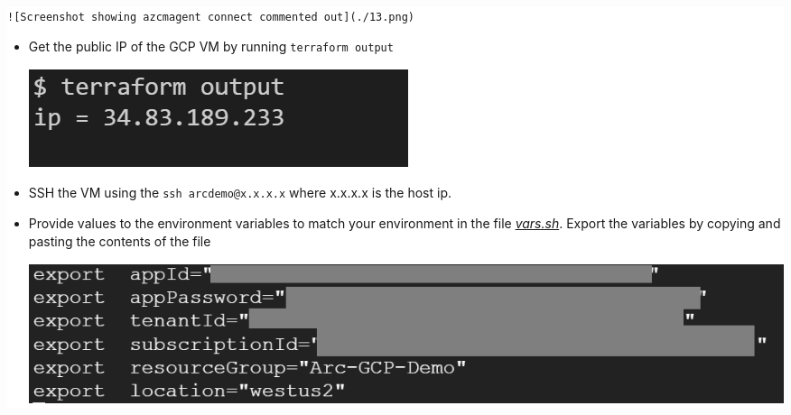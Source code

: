     ![Screenshot showing azcmagent connect commented out](./13.png)

- Get the public IP of the GCP VM by running ```terraform output```

    ![Screenshot showing terraform output](./14.png)

- SSH the VM using the ```ssh arcdemo@x.x.x.x``` where x.x.x.x is the host ip.

- Provide values to the environment variables to match your environment in the file [*vars.sh*](https://github.com/microsoft/azure_arc/blob/main/azure_arc_servers_jumpstart/gcp/ubuntu/terraform/scripts/vars.sh). Export the variables by copying and pasting the contents of the file

    ![Screenshot showing export of environment variables from vars.sh](./15.png)
